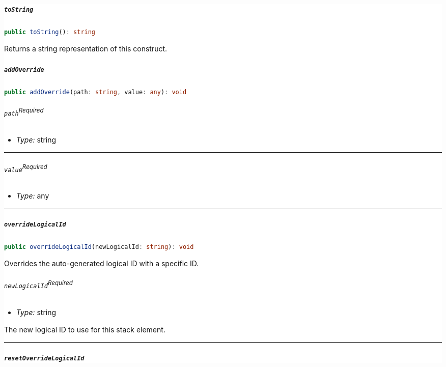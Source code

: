 
##### `toString` <a name="toString" id="rhizo-co-terraform-provider-oci.dataOciCoreDedicatedVmHosts.DataOciCoreDedicatedVmHosts.toString"></a>

```typescript
public toString(): string
```

Returns a string representation of this construct.

##### `addOverride` <a name="addOverride" id="rhizo-co-terraform-provider-oci.dataOciCoreDedicatedVmHosts.DataOciCoreDedicatedVmHosts.addOverride"></a>

```typescript
public addOverride(path: string, value: any): void
```

###### `path`<sup>Required</sup> <a name="path" id="rhizo-co-terraform-provider-oci.dataOciCoreDedicatedVmHosts.DataOciCoreDedicatedVmHosts.addOverride.parameter.path"></a>

- *Type:* string

---

###### `value`<sup>Required</sup> <a name="value" id="rhizo-co-terraform-provider-oci.dataOciCoreDedicatedVmHosts.DataOciCoreDedicatedVmHosts.addOverride.parameter.value"></a>

- *Type:* any

---

##### `overrideLogicalId` <a name="overrideLogicalId" id="rhizo-co-terraform-provider-oci.dataOciCoreDedicatedVmHosts.DataOciCoreDedicatedVmHosts.overrideLogicalId"></a>

```typescript
public overrideLogicalId(newLogicalId: string): void
```

Overrides the auto-generated logical ID with a specific ID.

###### `newLogicalId`<sup>Required</sup> <a name="newLogicalId" id="rhizo-co-terraform-provider-oci.dataOciCoreDedicatedVmHosts.DataOciCoreDedicatedVmHosts.overrideLogicalId.parameter.newLogicalId"></a>

- *Type:* string

The new logical ID to use for this stack element.

---

##### `resetOverrideLogicalId` <a name="resetOverrideLogicalId" id="rhizo-co-terraform-provider-oci.dataOciCoreDedicatedVmHosts.DataOciCoreDedicatedVmHosts.resetOverrideLogicalId"></a>
